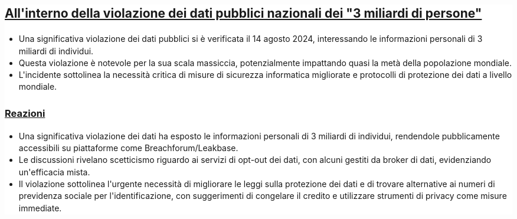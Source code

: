 ## [All'interno della violazione dei dati pubblici nazionali dei "3 miliardi di persone"](https://www.troyhunt.com/inside-the-3-billion-people-national-public-data-breach/)

- Una significativa violazione dei dati pubblici si è verificata il 14 agosto 2024, interessando le informazioni personali di 3 miliardi di individui.
- Questa violazione è notevole per la sua scala massiccia, potenzialmente impattando quasi la metà della popolazione mondiale.
- L'incidente sottolinea la necessità critica di misure di sicurezza informatica migliorate e protocolli di protezione dei dati a livello mondiale.

### [Reazioni](https://news.ycombinator.com/item?id=41248104)

- Una significativa violazione dei dati ha esposto le informazioni personali di 3 miliardi di individui, rendendole pubblicamente accessibili su piattaforme come Breachforum/Leakbase.
- Le discussioni rivelano scetticismo riguardo ai servizi di opt-out dei dati, con alcuni gestiti da broker di dati, evidenziando un'efficacia mista.
- Il violazione sottolinea l'urgente necessità di migliorare le leggi sulla protezione dei dati e di trovare alternative ai numeri di previdenza sociale per l'identificazione, con suggerimenti di congelare il credito e utilizzare strumenti di privacy come misure immediate.

<head>
  <meta property="og:title" content="Se YouTube avesse canali veri" />
  <meta property="og:type" content="website" />
  <meta property="og:image" content="https://og.cho.sh/api/og/?title=Se%20YouTube%20avesse%20canali%20veri&subheading=mercoled%C3%AC%2014%20agosto%202024%3A%20Riassunto%20di%20Hacker%20News" />
</head>
